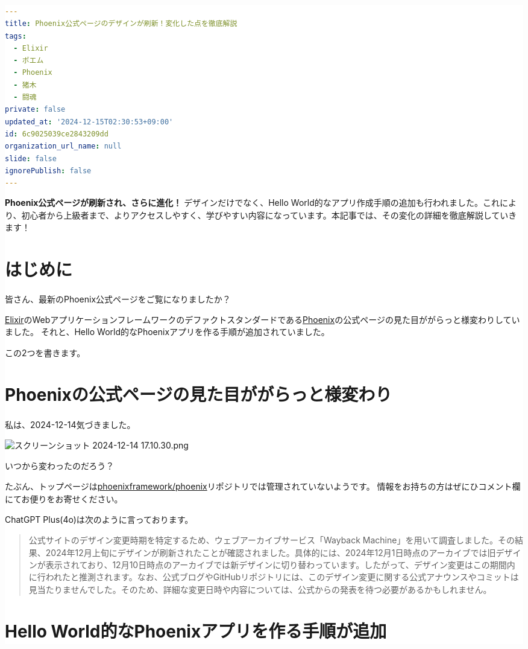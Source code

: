 ```yaml
---
title: Phoenix公式ページのデザインが刷新！変化した点を徹底解説
tags:
  - Elixir
  - ポエム
  - Phoenix
  - 猪木
  - 闘魂
private: false
updated_at: '2024-12-15T02:30:53+09:00'
id: 6c9025039ce2843209dd
organization_url_name: null
slide: false
ignorePublish: false
---
```

**Phoenix公式ページが刷新され、さらに進化！**
デザインだけでなく、Hello World的なアプリ作成手順の追加も行われました。これにより、初心者から上級者まで、よりアクセスしやすく、学びやすい内容になっています。本記事では、その変化の詳細を徹底解説していきます！

# はじめに

皆さん、最新のPhoenix公式ページをご覧になりましたか？

[Elixir](https://elixir-lang.org/)のWebアプリケーションフレームワークのデファクトスタンダードである[Phoenix](https://www.phoenixframework.org/)の公式ページの見た目ががらっと様変わりしていました。
それと、Hello World的なPhoenixアプリを作る手順が追加されていました。

この2つを書きます。

# Phoenixの公式ページの見た目ががらっと様変わり

私は、2024-12-14気づきました。

![スクリーンショット 2024-12-14 17.10.30.png](https://qiita-image-store.s3.ap-northeast-1.amazonaws.com/0/131808/09ba763c-b2fe-7581-c1f3-bed76d8510a1.png)

いつから変わったのだろう？

たぶん、トップページは[phoenixframework/phoenix](https://github.com/phoenixframework/phoenix)リポジトリでは管理されていないようです。
情報をお持ちの方はぜにひコメント欄にてお便りをお寄せください。

ChatGPT Plus(4o)は次のように言っております。

> 公式サイトのデザイン変更時期を特定するため、ウェブアーカイブサービス「Wayback Machine」を用いて調査しました。その結果、2024年12月上旬にデザインが刷新されたことが確認されました。具体的には、2024年12月1日時点のアーカイブでは旧デザインが表示されており、12月10日時点のアーカイブでは新デザインに切り替わっています。したがって、デザイン変更はこの期間内に行われたと推測されます。なお、公式ブログやGitHubリポジトリには、このデザイン変更に関する公式アナウンスやコミットは見当たりませんでした。そのため、詳細な変更日時や内容については、公式からの発表を待つ必要があるかもしれません。

# Hello World的なPhoenixアプリを作る手順が追加
